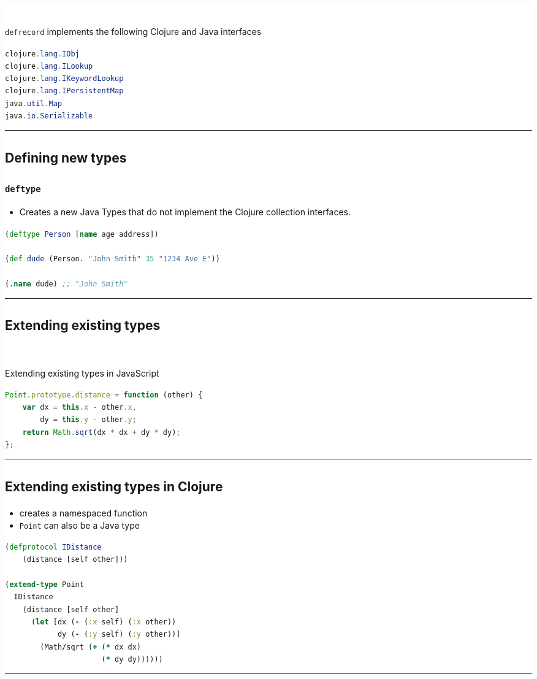 <br/>

`defrecord` implements the following Clojure and Java interfaces

```java
clojure.lang.IObj
clojure.lang.ILookup
clojure.lang.IKeywordLookup
clojure.lang.IPersistentMap
java.util.Map
java.io.Serializable
```

---
## Defining new types
### `deftype`

* Creates a new Java Types that do not implement the Clojure collection
  interfaces.


```clojure
(deftype Person [name age address])

(def dude (Person. "John Smith" 35 "1234 Ave E"))

(.name dude) ;; "John Smith"
```

---
## Extending existing types

<br/>

Extending existing types in JavaScript

```javascript
Point.prototype.distance = function (other) {
    var dx = this.x - other.x,
        dy = this.y - other.y;
    return Math.sqrt(dx * dx + dy * dy);
};
```

---

## Extending existing types in Clojure

* creates a namespaced function
* `Point` can also be a Java type

```clojure
(defprotocol IDistance
    (distance [self other]))

(extend-type Point
  IDistance
    (distance [self other]
      (let [dx (- (:x self) (:x other))
            dy (- (:y self) (:y other))]
        (Math/sqrt (+ (* dx dx)
                      (* dy dy))))))
```

---